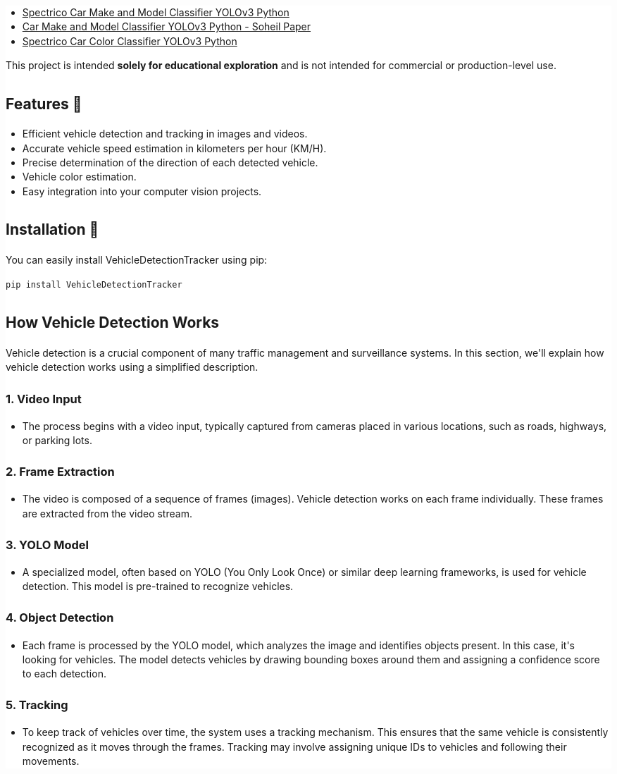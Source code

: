 - [Spectrico Car Make and Model Classifier YOLOv3 Python](https://web.archive.org/web/20201122175945/https://github.com/spectrico/car-make-model-classifier-yolo3-python)
- [Car Make and Model Classifier YOLOv3 Python - Soheil Paper](https://github.com/soheilpaper/car-make-model-classifier-yolo3-python)
- [Spectrico Car Color Classifier YOLOv3 Python](https://web.archive.org/web/20200917120722/https://github.com/spectrico/car-color-classifier-yolo3-python)

This project is intended **solely for educational exploration** and is not intended for commercial or production-level use.

## Features 🌟

- Efficient vehicle detection and tracking in images and videos.
- Accurate vehicle speed estimation in kilometers per hour (KM/H).
- Precise determination of the direction of each detected vehicle.
- Vehicle color estimation.
- Easy integration into your computer vision projects.

## Installation 🚀

You can easily install VehicleDetectionTracker using pip:

```bash
pip install VehicleDetectionTracker
```

## How Vehicle Detection Works

Vehicle detection is a crucial component of many traffic management and surveillance systems. In this section, we'll explain how vehicle detection works using a simplified description.

### 1. Video Input
- The process begins with a video input, typically captured from cameras placed in various locations, such as roads, highways, or parking lots.

### 2. Frame Extraction
- The video is composed of a sequence of frames (images). Vehicle detection works on each frame individually. These frames are extracted from the video stream.

### 3. YOLO Model
- A specialized model, often based on YOLO (You Only Look Once) or similar deep learning frameworks, is used for vehicle detection. This model is pre-trained to recognize vehicles.

### 4. Object Detection
- Each frame is processed by the YOLO model, which analyzes the image and identifies objects present. In this case, it's looking for vehicles. The model detects vehicles by drawing bounding boxes around them and assigning a confidence score to each detection.

### 5. Tracking
- To keep track of vehicles over time, the system uses a tracking mechanism. This ensures that the same vehicle is consistently recognized as it moves through the frames. Tracking may involve assigning unique IDs to vehicles and following their movements.

